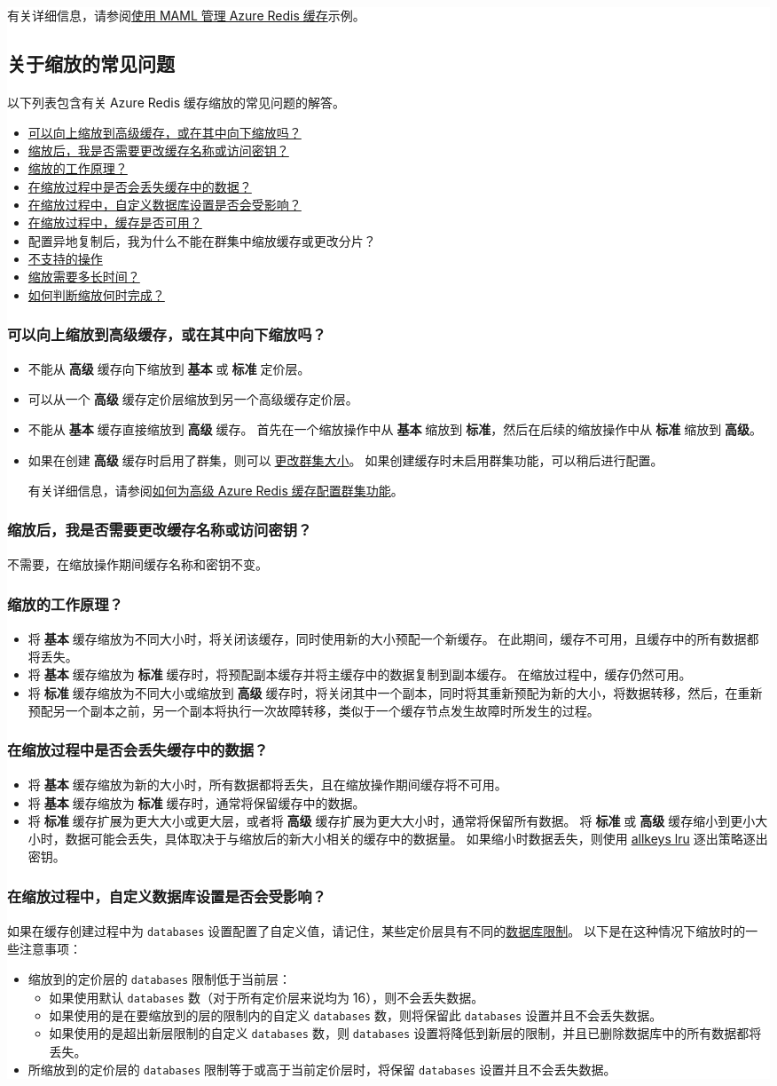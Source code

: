 有关详细信息，请参阅[使用 MAML 管理 Azure Redis 缓存](https://github.com/rustd/RedisSamples/tree/master/ManageCacheUsingMAML)示例。

## <a name="scaling-faq"></a>关于缩放的常见问题
以下列表包含有关 Azure Redis 缓存缩放的常见问题的解答。

* [可以向上缩放到高级缓存，或在其中向下缩放吗？](#can-i-scale-to-from-or-within-a-premium-cache)
* [缩放后，我是否需要更改缓存名称或访问密钥？](#after-scaling-do-i-have-to-change-my-cache-name-or-access-keys)
* [缩放的工作原理？](#how-does-scaling-work)
* [在缩放过程中是否会丢失缓存中的数据？](#will-i-lose-data-from-my-cache-during-scaling)
* [在缩放过程中，自定义数据库设置是否会受影响？](#is-my-custom-databases-setting-affected-during-scaling)
* [在缩放过程中，缓存是否可用？](#will-my-cache-be-available-during-scaling)
* 配置异地复制后，我为什么不能在群集中缩放缓存或更改分片？
* [不支持的操作](#operations-that-are-not-supported)
* [缩放需要多长时间？](#how-long-does-scaling-take)
* [如何判断缩放何时完成？](#how-can-i-tell-when-scaling-is-complete)

### <a name="can-i-scale-to-from-or-within-a-premium-cache"></a>可以向上缩放到高级缓存，或在其中向下缩放吗？
* 不能从 **高级** 缓存向下缩放到 **基本** 或 **标准** 定价层。
* 可以从一个 **高级** 缓存定价层缩放到另一个高级缓存定价层。
* 不能从 **基本** 缓存直接缩放到 **高级** 缓存。 首先在一个缩放操作中从 **基本** 缩放到 **标准**，然后在后续的缩放操作中从 **标准** 缩放到 **高级**。
* 如果在创建 **高级** 缓存时启用了群集，则可以 [更改群集大小](cache-how-to-premium-clustering.md#cluster-size)。 如果创建缓存时未启用群集功能，可以稍后进行配置。
  
  有关详细信息，请参阅[如何为高级 Azure Redis 缓存配置群集功能](cache-how-to-premium-clustering.md)。

### <a name="after-scaling-do-i-have-to-change-my-cache-name-or-access-keys"></a>缩放后，我是否需要更改缓存名称或访问密钥？
不需要，在缩放操作期间缓存名称和密钥不变。

### <a name="how-does-scaling-work"></a>缩放的工作原理？
* 将 **基本** 缓存缩放为不同大小时，将关闭该缓存，同时使用新的大小预配一个新缓存。 在此期间，缓存不可用，且缓存中的所有数据都将丢失。
* 将 **基本** 缓存缩放为 **标准** 缓存时，将预配副本缓存并将主缓存中的数据复制到副本缓存。 在缩放过程中，缓存仍然可用。
* 将 **标准** 缓存缩放为不同大小或缩放到 **高级** 缓存时，将关闭其中一个副本，同时将其重新预配为新的大小，将数据转移，然后，在重新预配另一个副本之前，另一个副本将执行一次故障转移，类似于一个缓存节点发生故障时所发生的过程。

### <a name="will-i-lose-data-from-my-cache-during-scaling"></a>在缩放过程中是否会丢失缓存中的数据？
* 将 **基本** 缓存缩放为新的大小时，所有数据都将丢失，且在缩放操作期间缓存将不可用。
* 将 **基本** 缓存缩放为 **标准** 缓存时，通常将保留缓存中的数据。
* 将 **标准** 缓存扩展为更大大小或更大层，或者将 **高级** 缓存扩展为更大大小时，通常将保留所有数据。 将 **标准** 或 **高级** 缓存缩小到更小大小时，数据可能会丢失，具体取决于与缩放后的新大小相关的缓存中的数据量。 如果缩小时数据丢失，则使用 [allkeys lru](https://redis.io/topics/lru-cache) 逐出策略逐出密钥。 

### <a name="is-my-custom-databases-setting-affected-during-scaling"></a>在缩放过程中，自定义数据库设置是否会受影响？
如果在缓存创建过程中为 `databases` 设置配置了自定义值，请记住，某些定价层具有不同的[数据库限制](cache-configure.md#databases)。 以下是在这种情况下缩放时的一些注意事项：

* 缩放到的定价层的 `databases` 限制低于当前层：
  * 如果使用默认 `databases` 数（对于所有定价层来说均为 16），则不会丢失数据。
  * 如果使用的是在要缩放到的层的限制内的自定义 `databases` 数，则将保留此 `databases` 设置并且不会丢失数据。
  * 如果使用的是超出新层限制的自定义 `databases` 数，则 `databases` 设置将降低到新层的限制，并且已删除数据库中的所有数据都将丢失。
* 所缩放到的定价层的 `databases` 限制等于或高于当前定价层时，将保留 `databases` 设置并且不会丢失数据。
